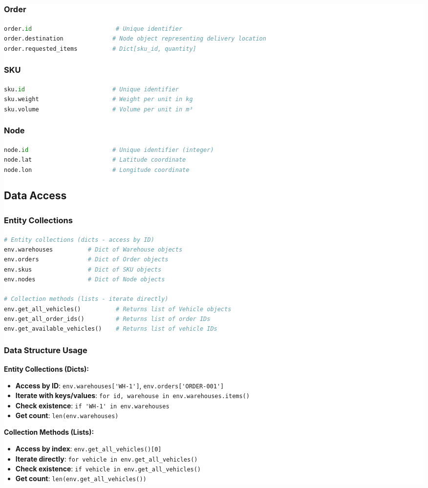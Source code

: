 ### Order

```python
order.id                        # Unique identifier
order.destination              # Node object representing delivery location
order.requested_items          # Dict[sku_id, quantity]
```

### SKU

```python
sku.id                         # Unique identifier
sku.weight                     # Weight per unit in kg
sku.volume                     # Volume per unit in m³
```

### Node

```python
node.id                        # Unique identifier (integer)
node.lat                       # Latitude coordinate
node.lon                       # Longitude coordinate
```

## Data Access

### Entity Collections

```python
# Entity collections (dicts - access by ID)
env.warehouses          # Dict of Warehouse objects
env.orders              # Dict of Order objects
env.skus                # Dict of SKU objects
env.nodes               # Dict of Node objects

# Collection methods (lists - iterate directly)
env.get_all_vehicles()          # Returns list of Vehicle objects
env.get_all_order_ids()         # Returns list of order IDs
env.get_available_vehicles()    # Returns list of vehicle IDs
```

### Data Structure Usage

**Entity Collections (Dicts):**
- **Access by ID**: `env.warehouses['WH-1']`, `env.orders['ORDER-001']`
- **Iterate with keys/values**: `for id, warehouse in env.warehouses.items()`
- **Check existence**: `if 'WH-1' in env.warehouses`
- **Get count**: `len(env.warehouses)`

**Collection Methods (Lists):**
- **Access by index**: `env.get_all_vehicles()[0]`
- **Iterate directly**: `for vehicle in env.get_all_vehicles()`
- **Check existence**: `if vehicle in env.get_all_vehicles()`
- **Get count**: `len(env.get_all_vehicles())`
